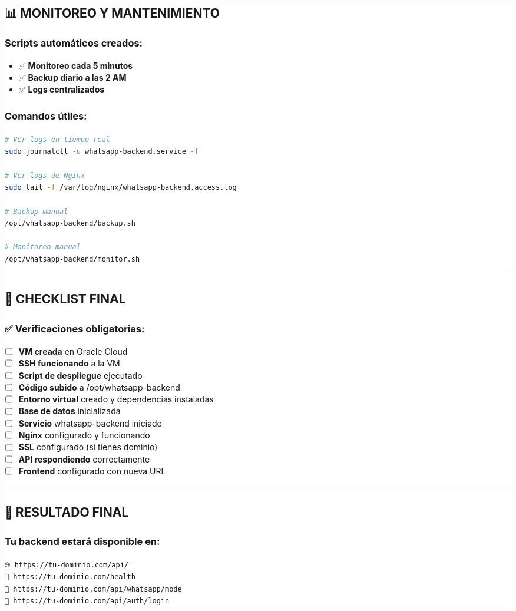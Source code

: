 
## 📊 **MONITOREO Y MANTENIMIENTO**

### **Scripts automáticos creados:**
- ✅ **Monitoreo cada 5 minutos**
- ✅ **Backup diario a las 2 AM**
- ✅ **Logs centralizados**

### **Comandos útiles:**
```bash
# Ver logs en tiempo real
sudo journalctl -u whatsapp-backend.service -f

# Ver logs de Nginx
sudo tail -f /var/log/nginx/whatsapp-backend.access.log

# Backup manual
/opt/whatsapp-backend/backup.sh

# Monitoreo manual
/opt/whatsapp-backend/monitor.sh
```

---

## 🎯 **CHECKLIST FINAL**

### **✅ Verificaciones obligatorias:**
- [ ] **VM creada** en Oracle Cloud
- [ ] **SSH funcionando** a la VM
- [ ] **Script de despliegue** ejecutado
- [ ] **Código subido** a /opt/whatsapp-backend
- [ ] **Entorno virtual** creado y dependencias instaladas
- [ ] **Base de datos** inicializada
- [ ] **Servicio** whatsapp-backend iniciado
- [ ] **Nginx** configurado y funcionando
- [ ] **SSL** configurado (si tienes dominio)
- [ ] **API respondiendo** correctamente
- [ ] **Frontend** configurado con nueva URL

---

## 🚀 **RESULTADO FINAL**

### **Tu backend estará disponible en:**
```
🌐 https://tu-dominio.com/api/
🏥 https://tu-dominio.com/health
📱 https://tu-dominio.com/api/whatsapp/mode
🔐 https://tu-dominio.com/api/auth/login
```
